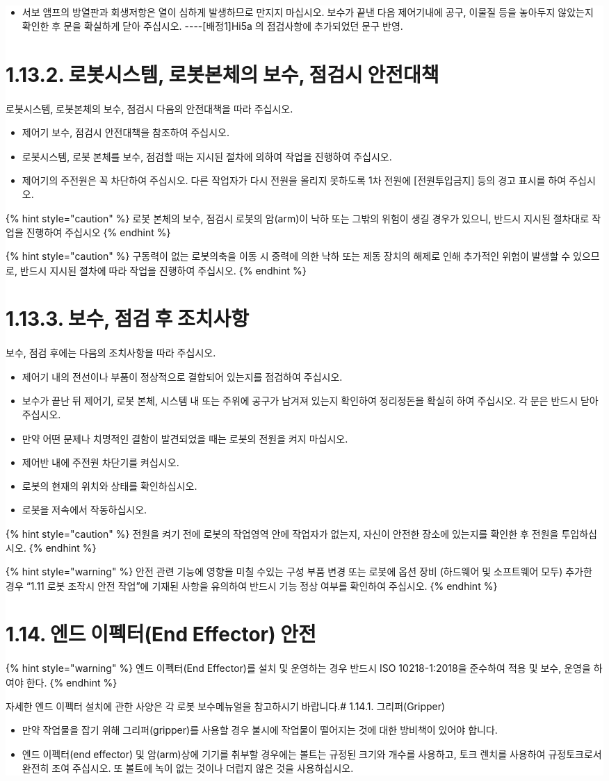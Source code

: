* 서보 앰프의 방열판과 회생저항은 열이 심하게 발생하므로 만지지 마십시오. 보수가 끝낸 다음 제어기내에 공구, 이물질 등을 놓아두지 않았는지 확인한 후 문을 확실하게 닫아 주십시오. ----\[배정1\]Hi5a 의 점검사항에 추가되었던 문구 반영.
# 1.13.2. 로봇시스템, 로봇본체의 보수, 점검시 안전대책

로봇시스템, 로봇본체의 보수, 점검시 다음의 안전대책을 따라 주십시오.

* 제어기 보수, 점검시 안전대책을 참조하여 주십시오.

* 로봇시스템, 로봇 본체를 보수, 점검할 때는 지시된 절차에 의하여 작업을 진행하여 주십시오.

* 제어기의 주전원은 꼭 차단하여 주십시오. 다른 작업자가 다시 전원을 올리지 못하도록 1차 전원에 \[전원투입금지\] 등의 경고 표시를 하여 주십시오.  

{% hint style="caution" %}
로봇 본체의 보수, 점검시 로봇의 암(arm)이 낙하 또는 그밖의 위험이 생길 경우가 있으니, 반드시 지시된 절차대로 작업을 진행하여 주십시오
{% endhint %}

{% hint style="caution" %}
구동력이 없는 로봇의축을 이동 시 중력에 의한 낙하 또는 제동 장치의 해제로 인해 추가적인 위험이 발생할 수 있으므로, 반드시 지시된 절차에 따라 작업을 진행하여 주십시오.
{% endhint %}
# 1.13.3. 보수, 점검 후 조치사항

보수, 점검 후에는 다음의 조치사항을 따라 주십시오.

* 제어기 내의 전선이나 부품이 정상적으로 결합되어 있는지를 점검하여 주십시오.

* 보수가 끝난 뒤 제어기, 로봇 본체, 시스템 내 또는 주위에 공구가 남겨져 있는지 확인하여 정리정돈을 확실히 하여 주십시오. 각 문은 반드시 닫아 주십시오.

* 만약 어떤 문제나 치명적인 결함이 발견되었을 때는 로봇의 전원을 켜지 마십시오.

* 제어반 내에 주전원 차단기를 켜십시오.

* 로봇의 현재의 위치와 상태를 확인하십시오.

* 로봇을 저속에서 작동하십시오.

{% hint style="caution" %}
전원을 켜기 전에 로봇의 작업영역 안에 작업자가 없는지, 자신이 안전한 장소에 있는지를 확인한 후 전원을 투입하십시오.
{% endhint %}

{% hint style="warning" %}
안전 관련 기능에 영향을 미칠 수있는 구성 부품 변경 또는 로봇에 옵션 장비 (하드웨어 및 소프트웨어 모두) 추가한 경우 “1.11 로봇 조작시 안전 작업”에 기재된 사항을 유의하여 반드시 기능 정상 여부를 확인하여 주십시오.
{% endhint %}

# 1.14. 엔드 이펙터(End Effector) 안전

{% hint style="warning" %}
엔드 이펙터(End Effector)를 설치 및 운영하는 경우 반드시 ISO 10218-1:2018을 준수하여 적용 및 보수, 운영을 하여야 한다. 
{% endhint %}


자세한 엔드 이펙터 설치에 관한 사양은 각 로봇 보수메뉴얼을 참고하시기 바랍니다.# 1.14.1. 그리퍼(Gripper)

* 만약 작업물을 잡기 위해 그리퍼(gripper)를 사용할 경우 불시에 작업물이 떨어지는 것에 대한 방비책이 있어야 합니다.

* 엔드 이펙터(end effector) 및 암(arm)상에 기기를 취부할 경우에는 볼트는 규정된 크기와 개수를 사용하고, 토크 렌치를 사용하여 규정토크로서 완전히 조여 주십시오. 또 볼트에 녹이 없는 것이나 더럽지 않은 것을 사용하십시오. 
